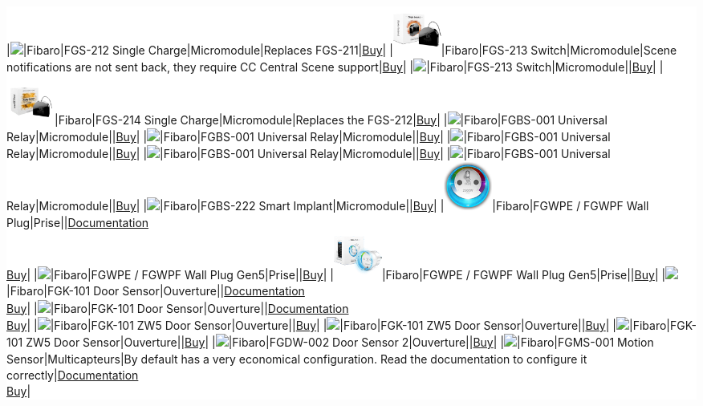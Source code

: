 |<img src="../../en_US/zwave/images/271.1026.4098_fgs212.simple.relay.jpg" width="60" />|Fibaro|FGS-212 Single Charge|Micromodule|Replaces FGS-211|[Buy](http://www.domadoo.fr/fr/peripheriques/2862-fibaro-micromodule-commutateur-z-wave-fgs-212-5902020528272.html)|
|<img src="../../en_US/zwave/images/271.1027.4096_fgs213.switch.jpg" width="60" />|Fibaro|FGS-213 Switch|Micromodule|Scene notifications are not sent back, they require CC Central Scene support|[Buy](http://www.domadoo.fr/fr/peripheriques/3727-fibaro-micromodule-commutateur-z-wave-fgs-213-5902020528722.html)|
|<img src="../../en_US/zwave/images/271.1027.8192_fgs213.switch.jpg" width="60" />|Fibaro|FGS-213 Switch|Micromodule||[Buy](http://www.domadoo.fr/fr/peripheriques/3727-fibaro-micromodule-commutateur-z-wave-fgs-213-5902020528722.html)|
|<img src="../../en_US/zwave/images/271.1028.4096_fgs214.simple.relay.jpg" width="60" />|Fibaro|FGS-214 Single Charge|Micromodule|Replaces the FGS-212|[Buy](https://www.domadoo.fr/fr/peripheriques/5180-fibaro-micromodule-commutateur-z-wave-fibaro-smart-module-fgs-214-5902701702083.html?domid=4&id_campaign=9)|
|<img src="../../en_US/zwave/images/271.1281.16386_fgbs001.universal.binary.sensor.jpg" width="60" />|Fibaro|FGBS-001 Universal Relay|Micromodule||[Buy](http://www.domadoo.fr/fr/peripheriques/916-fibaro-detecteur-universel-z-wave-fgbs-001-5902020528074.html)|
|<img src="../../en_US/zwave/images/271.1281.257_fgbs001.universal.binary.sensor.jpg" width="60" />|Fibaro|FGBS-001 Universal Relay|Micromodule||[Buy](http://www.domadoo.fr/fr/peripheriques/916-fibaro-detecteur-universel-z-wave-fgbs-001-5902020528074.html)|
|<img src="../../en_US/zwave/images/271.1281.258_fgbs001.universal.binary.sensor.jpg" width="60" />|Fibaro|FGBS-001 Universal Relay|Micromodule||[Buy](http://www.domadoo.fr/fr/peripheriques/916-fibaro-detecteur-universel-z-wave-fgbs-001-5902020528074.html)|
|<img src="../../en_US/zwave/images/271.1281.265_fgbs001.universal.binary.sensor.jpg" width="60" />|Fibaro|FGBS-001 Universal Relay|Micromodule||[Buy](http://www.domadoo.fr/fr/peripheriques/916-fibaro-detecteur-universel-z-wave-fgbs-001-5902020528074.html)|
|<img src="../../en_US/zwave/images/271.1281.4098_fgbs001.universal.binary.sensor.jpg" width="60" />|Fibaro|FGBS-001 Universal Relay|Micromodule||[Buy](http://www.domadoo.fr/fr/peripheriques/916-fibaro-detecteur-universel-z-wave-fgbs-001-5902020528074.html)|
|<img src="../../en_US/zwave/images/271.1282.4096_fgbs222.smart.implant.jpg" width="60" />|Fibaro|FGBS-222 Smart Implant|Micromodule||[Buy](https://www.domadoo.fr/fr/peripheriques/4793-fibaro-detecteur-universel-z-wave-fibaro-smart-implant-fgbs-222-5902701701475.html?domid=4&id_campaign=9)|
|<img src="../../en_US/zwave/images/271.1536.4096_fgwpe.wall.plug.jpg" width="60" />|Fibaro|FGWPE / FGWPF Wall Plug|Prise||[Documentation](https://doc.jeedom.com/en_US/zwave/fibaro.fgwpe101_-_Wall_Plug)<br/>[Buy](http://www.domadoo.fr/fr/peripheriques/2934-fibaro-module-prise-commutateur-z-wave-avec-mesure-d-energie-fgwpf-102-schuko-5902020528302.html)|
|<img src="../../en_US/zwave/images/271.1538.4097_fgwpe.wall.plug.zw5.jpg" width="60" />|Fibaro|FGWPE / FGWPF Wall Plug Gen5|Prise||[Buy](http://www.domadoo.fr/fr/peripheriques/3909-fibaro-module-prise-commutateur-et-consometre-z-wave-fibaro-wall-plug-fgwpf-102-zw5-schuko-5902020528647.html)|
|<img src="../../en_US/zwave/images/271.1538.4099_fgwpe.wall.plug.zw5.jpg" width="60" />|Fibaro|FGWPE / FGWPF Wall Plug Gen5|Prise||[Buy](http://www.domadoo.fr/fr/peripheriques/3909-fibaro-module-prise-commutateur-et-consometre-z-wave-fibaro-wall-plug-fgwpf-102-zw5-schuko-5902020528647.html)|
|<img src="../../en_US/zwave/images/271.1792.16384_fgk101.door.opening.sensor.jpg" width="60" />|Fibaro|FGK-101 Door Sensor|Ouverture||[Documentation](https://doc.jeedom.com/en_US/zwave/fibaro.fgk101_-_Ouverture)<br/>[Buy](http://www.domadoo.fr/fr/peripheriques/922-fibaro-detecteur-d-ouverture-z-wave-avec-entree-contact-sec-blanc-5902020528111.html)|
|<img src="../../en_US/zwave/images/271.1792.4096_fgk101.door.opening.sensor.jpg" width="60" />|Fibaro|FGK-101 Door Sensor|Ouverture||[Documentation](https://doc.jeedom.com/en_US/zwave/fibaro.fgk101_-_Ouverture)<br/>[Buy](http://www.domadoo.fr/fr/peripheriques/922-fibaro-detecteur-d-ouverture-z-wave-avec-entree-contact-sec-blanc-5902020528111.html)|
|<img src="../../en_US/zwave/images/271.1793.12289_fgk101zw5.door.opening.sensor.jpg" width="60" />|Fibaro|FGK-101 ZW5 Door Sensor|Ouverture||[Buy](http://www.domadoo.fr/fr/peripheriques/3608-fibaro-detecteur-d-ouverture-z-wave-avec-entree-contact-sec-blanc-5902020528364.html)|
|<img src="../../en_US/zwave/images/271.1793.4097_fgk101zw5.door.opening.sensor.jpg" width="60" />|Fibaro|FGK-101 ZW5 Door Sensor|Ouverture||[Buy](http://www.domadoo.fr/fr/peripheriques/3608-fibaro-detecteur-d-ouverture-z-wave-avec-entree-contact-sec-blanc-5902020528364.html)|
|<img src="../../en_US/zwave/images/271.1793.8193_fgk101zw5.door.opening.sensor.jpg" width="60" />|Fibaro|FGK-101 ZW5 Door Sensor|Ouverture||[Buy](http://www.domadoo.fr/fr/peripheriques/3608-fibaro-detecteur-d-ouverture-z-wave-avec-entree-contact-sec-blanc-5902020528364.html)|
|<img src="../../en_US/zwave/images/271.1794.4096_fgdw2.door.opening.sensor2.jpg" width="60" />|Fibaro|FGDW-002 Door Sensor 2|Ouverture||[Buy](http://www.domadoo.fr/fr/peripheriques/4105-fibaro-detecteur-d-ouverture-z-wave-doorwindow-sensor-2-blanc-5902701700348.html)|
|<img src="../../en_US/zwave/images/271.2048.16385_fgms001.motion.sensor.jpg" width="60" />|Fibaro|FGMS-001 Motion Sensor|Multicapteurs|By default has a very economical configuration. Read the documentation to configure it correctly|[Documentation](https://doc.jeedom.com/en_US/zwave/fibaro.fgms001_-_Motion)<br/>[Buy](http://www.domadoo.fr/fr/peripheriques/2535-fibaro-detecteur-de-mouvement-multifonctions-z-wave-fgms-001-5902020528258.html)|